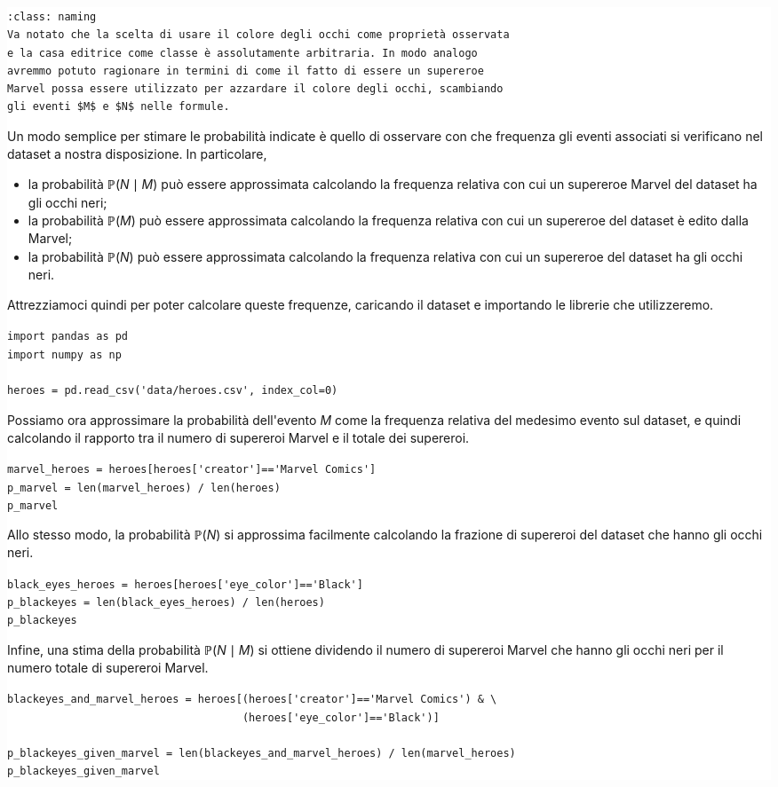 ```{admonition} Nota
:class: naming
Va notato che la scelta di usare il colore degli occhi come proprietà osservata
e la casa editrice come classe è assolutamente arbitraria. In modo analogo
avremmo potuto ragionare in termini di come il fatto di essere un supereroe
Marvel possa essere utilizzato per azzardare il colore degli occhi, scambiando
gli eventi $M$ e $N$ nelle formule.
```

Un modo semplice per stimare le probabilità indicate è quello di osservare con
che frequenza gli eventi associati si verificano nel dataset a nostra
disposizione. In particolare,

- la probabilità $\mathbb P(N \mid M)$ può essere approssimata calcolando la
  frequenza relativa con cui un supereroe Marvel del dataset ha gli occhi neri;
- la probabilità $\mathbb P(M)$ può essere approssimata calcolando la frequenza
  relativa con cui un supereroe del dataset è edito dalla Marvel;
- la probabilità $\mathbb P(N)$ può essere approssimata calcolando la frequenza
  relativa con cui un supereroe del dataset ha gli occhi neri.

Attrezziamoci quindi per poter calcolare queste frequenze, caricando il dataset
e importando le librerie che utilizzeremo.

```{code-block} python
import pandas as pd
import numpy as np

heroes = pd.read_csv('data/heroes.csv', index_col=0)
```

Possiamo ora approssimare la probabilità dell'evento $M$ come la frequenza
relativa del medesimo evento sul dataset, e quindi calcolando il rapporto tra
il numero di supereroi Marvel e il totale dei supereroi.

```{code-block} python
marvel_heroes = heroes[heroes['creator']=='Marvel Comics']
p_marvel = len(marvel_heroes) / len(heroes)
p_marvel
```

Allo stesso modo, la probabilità $\mathbb P(N)$ si approssima facilmente
calcolando la frazione di supereroi del dataset che hanno gli occhi neri.

```{code-block} python
black_eyes_heroes = heroes[heroes['eye_color']=='Black']
p_blackeyes = len(black_eyes_heroes) / len(heroes)
p_blackeyes
```

Infine, una stima della probabilità $\mathbb P(N \mid M)$ si ottiene dividendo il
numero di supereroi Marvel che hanno gli occhi neri per il numero totale di
supereroi Marvel.

```{code-block} python
blackeyes_and_marvel_heroes = heroes[(heroes['creator']=='Marvel Comics') & \
                                     (heroes['eye_color']=='Black')]

p_blackeyes_given_marvel = len(blackeyes_and_marvel_heroes) / len(marvel_heroes)
p_blackeyes_given_marvel
```
